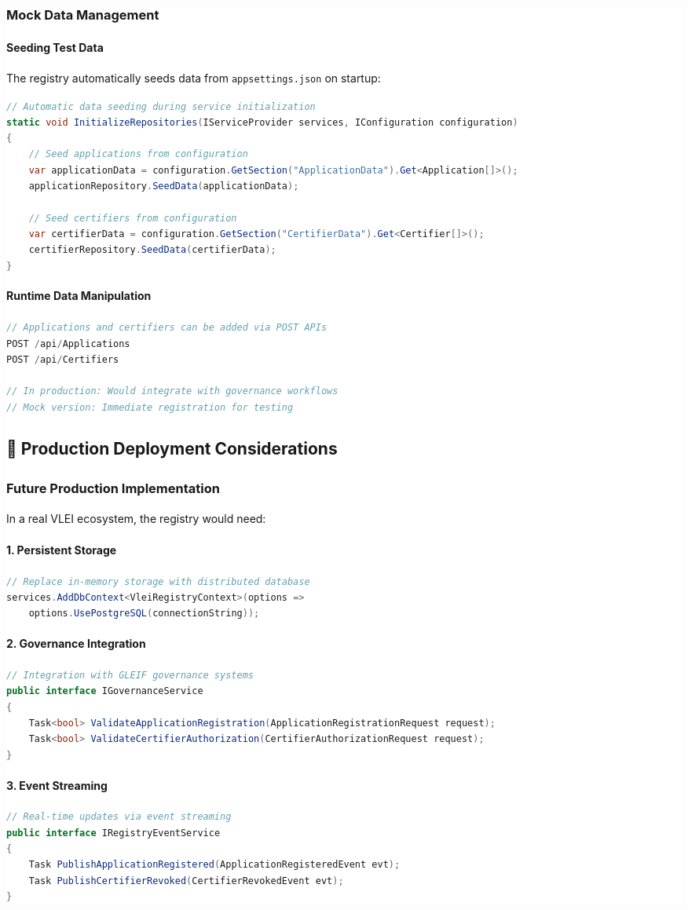 ### Mock Data Management

#### Seeding Test Data
The registry automatically seeds data from `appsettings.json` on startup:

```csharp
// Automatic data seeding during service initialization
static void InitializeRepositories(IServiceProvider services, IConfiguration configuration)
{
    // Seed applications from configuration
    var applicationData = configuration.GetSection("ApplicationData").Get<Application[]>();
    applicationRepository.SeedData(applicationData);
    
    // Seed certifiers from configuration  
    var certifierData = configuration.GetSection("CertifierData").Get<Certifier[]>();
    certifierRepository.SeedData(certifierData);
}
```

#### Runtime Data Manipulation
```csharp
// Applications and certifiers can be added via POST APIs
POST /api/Applications
POST /api/Certifiers

// In production: Would integrate with governance workflows
// Mock version: Immediate registration for testing
```

## 🚀 Production Deployment Considerations

### Future Production Implementation

In a real VLEI ecosystem, the registry would need:

#### 1. **Persistent Storage**
```csharp
// Replace in-memory storage with distributed database
services.AddDbContext<VleiRegistryContext>(options =>
    options.UsePostgreSQL(connectionString));
```

#### 2. **Governance Integration**  
```csharp
// Integration with GLEIF governance systems
public interface IGovernanceService
{
    Task<bool> ValidateApplicationRegistration(ApplicationRegistrationRequest request);
    Task<bool> ValidateCertifierAuthorization(CertifierAuthorizationRequest request);
}
```

#### 3. **Event Streaming**
```csharp
// Real-time updates via event streaming
public interface IRegistryEventService
{
    Task PublishApplicationRegistered(ApplicationRegisteredEvent evt);
    Task PublishCertifierRevoked(CertifierRevokedEvent evt);
}
```

